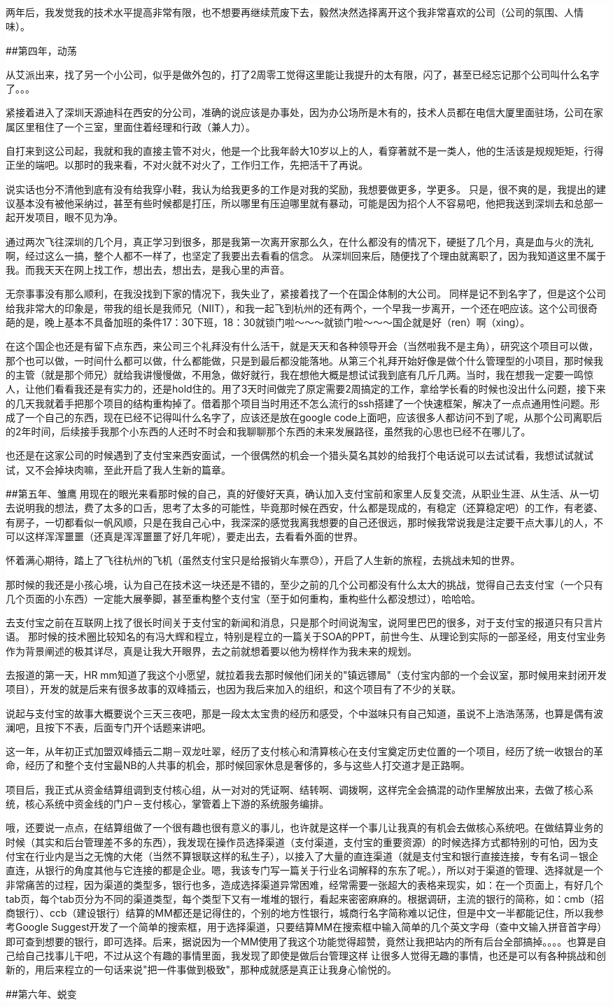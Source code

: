 两年后，我发觉我的技术水平提高非常有限，也不想要再继续荒废下去，毅然决然选择离开这个我非常喜欢的公司（公司的氛围、人情味）。

##第四年，动荡

从艾派出来，找了另一个小公司，似乎是做外包的，打了2周零工觉得这里能让我提升的太有限，闪了，甚至已经忘记那个公司叫什么名字了。。。

紧接着进入了深圳天源迪科在西安的分公司，准确的说应该是办事处，因为办公场所是木有的，技术人员都在电信大厦里面驻场，公司在家属区里租住了一个三室，里面住着经理和行政（兼人力）。

自打来到这公司起，我就和我的直接主管不对火，他是一个比我年龄大10岁以上的人，看穿著就不是一类人，他的生活该是规规矩矩，行得正坐的端吧。以那时的我来看，不对火就不对火了，工作归工作，先把活干了再说。

说实话也分不清他到底有没有给我穿小鞋，我认为给我更多的工作是对我的奖励，我想要做更多，学更多。
只是，很不爽的是，我提出的建议基本没有被他采纳过，甚至有些时候都是打压，所以哪里有压迫哪里就有暴动，可能是因为招个人不容易吧，他把我送到深圳去和总部一起开发项目，眼不见为净。

通过两次飞往深圳的几个月，真正学习到很多，那是我第一次离开家那么久，在什么都没有的情况下，硬挺了几个月，真是血与火的洗礼啊，经过这么一搞，整个人都不一样了，也坚定了我要出去看看的信念。
从深圳回来后，随便找了个理由就离职了，因为我知道这里不属于我。而我天天在网上找工作，想出去，想出去，是我心里的声音。

无奈事事没有那么顺利，在我没找到下家的情况下，我失业了，紧接着找了一个在国企体制的大公司。
同样是记不到名字了，但是这个公司给我非常大的印象是，带我的组长是我师兄（NIIT），和我一起飞到杭州的还有两个，一个早我一步离开，一个还在吧应该。这个公司很奇葩的是，晚上基本不具备加班的条件17：30下班，18：30就锁门啦～～～就锁门啦～～～国企就是好（ren）啊（xing）。

在这个国企也还是有留下点东西，来公司三个礼拜没有什么活干，就是天天和各种领导开会（当然啦我不是主角），研究这个项目可以做，那个也可以做，一时间什么都可以做，什么都能做，只是到最后都没能落地。从第三个礼拜开始好像是做个什么管理型的小项目，那时候我的主管（就是那个师兄）就给我讲慢慢做，不用急，做好就行，我在想他大概是想试试我到底有几斤几两。当时，我在想我一定要一鸣惊人，让他们看看我还是有实力的，还是hold住的。用了3天时间做完了原定需要2周搞定的工作，拿给学长看的时候也没出什么问题，接下来的几天我就着手把那个项目的结构重构掉了。借着那个项目当时用还不怎么流行的ssh搭建了一个快速框架，解决了一点点通用性问题。形成了一个自己的东西，现在已经不记得叫什么名字了，应该还是放在google code上面吧，应该很多人都访问不到了呢，从那个公司离职后的2年时间，后续接手我那个小东西的人还时不时会和我聊聊那个东西的未来发展路径，虽然我的心思也已经不在哪儿了。

  也还是在这家公司的时候遇到了支付宝来西安面试，一个很偶然的机会一个猎头莫名其妙的给我打个电话说可以去试试看，我想试试就试试，又不会掉块肉嘛，至此开启了我人生新的篇章。

##第五年、雏鹰
用现在的眼光来看那时候的自己，真的好傻好天真，确认加入支付宝前和家里人反复交流，从职业生涯、从生活、从一切去说明我的想法，费了太多的口舌，思考了太多的可能性，毕竟那时候在西安，什么都是现成的，有稳定（还算稳定吧）的工作，有老婆、有房子，一切都看似一帆风顺，只是在我自己心中，我深深的感觉我离我想要的自己还很远，那时候我常说我是注定要干点大事儿的人，不可以这样浑浑噩噩（还真是浑浑噩噩了好几年呢），要走出去，去看看外面的世界。

怀着满心期待，踏上了飞往杭州的飞机（虽然支付宝只是给报销火车票😓），开启了人生新的旅程，去挑战未知的世界。

那时候的我还是小孩心境，认为自己在技术这一块还是不错的，至少之前的几个公司都没有什么太大的挑战，觉得自己去支付宝（一个只有几个页面的小东西）一定能大展拳脚，甚至重构整个支付宝（至于如何重构，重构些什么都没想过），哈哈哈。

去支付宝之前在互联网上找了很长时间关于支付宝的新闻和消息，只是那个时间说淘宝，说阿里巴巴的很多，对于支付宝的报道只有只言片语。 那时候的技术圈比较知名的有冯大辉和程立，特别是程立的一篇关于SOA的PPT，前世今生、从理论到实际的一部圣经，用支付宝业务作为背景阐述的极其详尽，真是让我大开眼界，去之前就想着要以他为榜样作为我未来的规划。

去报道的第一天，HR mm知道了我这个小愿望，就拉着我去那时候他们闭关的"镇远镖局"（支付宝内部的一个会议室，那时候用来封闭开发项目），开发的就是后来有很多故事的双峰插云，也因为我后来加入的组织，和这个项目有了不少的关联。

说起与支付宝的故事大概要说个三天三夜吧，那是一段太太宝贵的经历和感受，个中滋味只有自己知道，虽说不上浩浩荡荡，也算是偶有波澜吧，且按下不表，后面专门开个话题来讲吧。

这一年，从年初正式加盟双峰插云二期－双龙吐翠，经历了支付核心和清算核心在支付宝奠定历史位置的一个项目，经历了统一收银台的革命，经历了和整个支付宝最NB的人共事的机会，那时候回家休息是奢侈的，多与这些人打交道才是正路啊。

项目后，我正式从资金结算组调到支付核心组，从一对对的凭证啊、结转啊、调拨啊，这样完全会搞混的动作里解放出来，去做了核心系统，核心系统中资金线的门户－支付核心，掌管着上下游的系统服务编排。

哦，还要说一点点，在结算组做了一个很有趣也很有意义的事儿，也许就是这样一个事儿让我真的有机会去做核心系统吧。在做结算业务的时候（其实和后台管理差不多的东西），我发现在操作员选择渠道（支付渠道，支付宝的重要资源）的时候选择方式都特别的可怕，因为支付宝在行业内是当之无愧的大佬（当然不算银联这样的私生子），以接入了大量的直连渠道（就是支付宝和银行直接连接，专有名词－银企直连，从银行的角度其他与它连接的都是企业。嗯，我该专门写一篇关于行业名词解释的东东了呢。），所以对于渠道的管理、选择就是一个非常痛苦的过程，因为渠道的类型多，银行也多，造成选择渠道异常困难，经常需要一张超大的表格来现实，如：在一个页面上，有好几个tab页，每个tab页分为不同的渠道类型，每个类型下又有一堆堆的银行，看起来密密麻麻的。根据调研，主流的银行的简称，如：cmb（招商银行）、ccb（建设银行）结算的MM都还是记得住的，个别的地方性银行，城商行名字简称难以记住，但是中文一半都能记住，所以我参考Google Suggest开发了一个简单的搜索框，用于选择渠道，只要结算MM在搜索框中输入简单的几个英文字母（查中文输入拼音首字母）即可查到想要的银行，即可选择。后来，据说因为一个MM使用了我这个功能觉得超赞，竟然让我把站内的所有后台全部搞掉。。。。也算是自己给自己找事儿干吧，不过从这个有趣的事情里面，我发现了即使是做后台管理这样 让很多人觉得无趣的事情，也还是可以有各种挑战和创新的，用后来程立的一句话来说"把一件事做到极致"，那种成就感是真正让我身心愉悦的。

##第六年、蜕变
